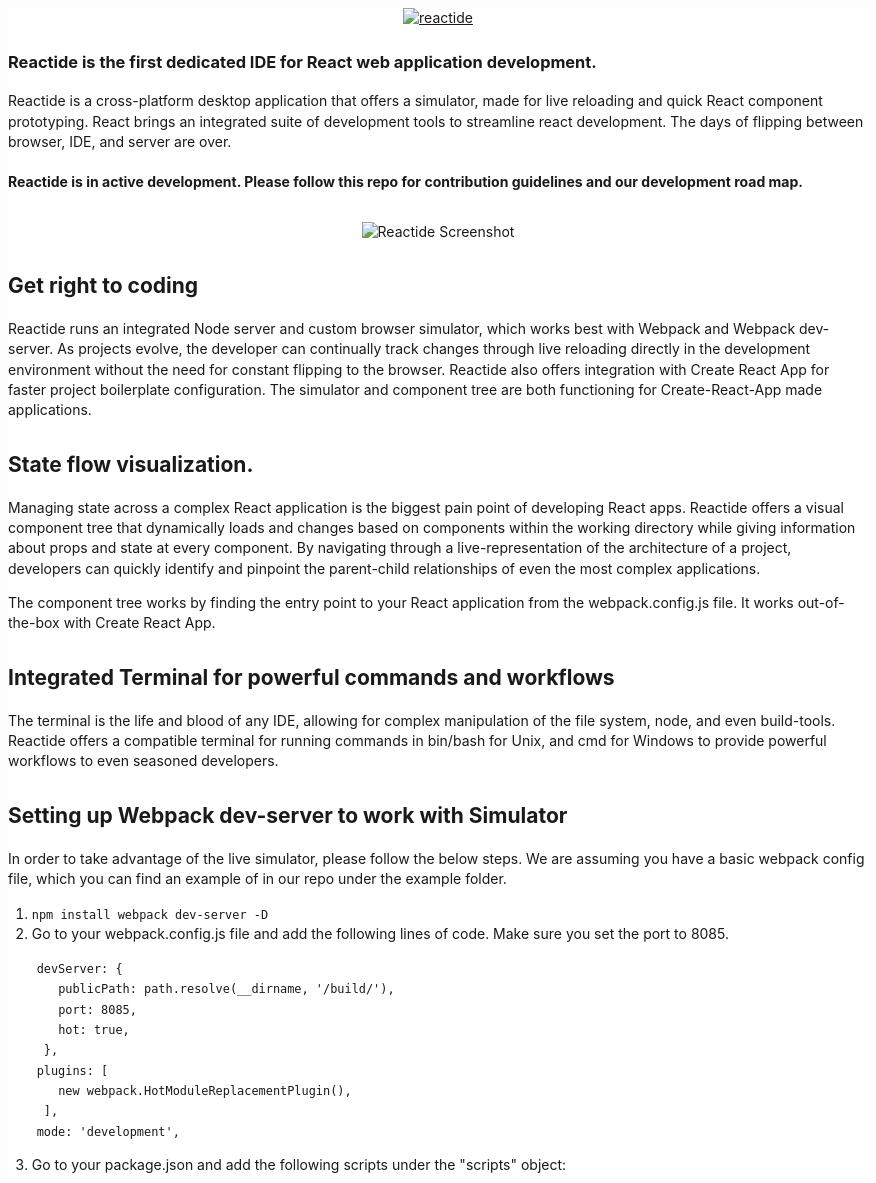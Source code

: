 <p align="center"><a href='http://reactide.io/'><img alt="reactide" src="http://reactide.io/images/reactide-header.png" height="60%" width="60%"></a></p>

### Reactide is the first dedicated IDE for React web application development.
Reactide is a cross-platform desktop application that offers a simulator, made for live reloading and quick React component prototyping. React brings an integrated suite of development tools to streamline react development. The days of flipping between browser, IDE, and server are over.

#### Reactide is in active development. Please follow this repo for contribution guidelines and our development road map.

##
<p align="center">
  <img alt="Reactide Screenshot" src="https://preview.ibb.co/eu9hNA/Screen-Shot-2018-11-19-at-8-29-21-PM.png">
</p>

## Get right to coding
Reactide runs an integrated Node server and custom browser simulator, which works best with Webpack and Webpack dev-server. As projects evolve, the developer can continually track changes through live reloading directly in the development environment without the need for constant flipping to the browser. Reactide also offers integration with Create React App for faster project boilerplate configuration. The simulator and component tree are both functioning for Create-React-App made applications.

## State flow visualization.
Managing state across a complex React application is the biggest pain point of developing React apps. Reactide offers a visual component tree that dynamically loads and changes based on components within the working directory while giving information about props and state at every component. By navigating through a live-representation of the architecture of a project, developers can quickly identify and pinpoint the parent-child relationships of even the most complex applications.

The component tree works by finding the entry point to your React application from the webpack.config.js file. It works out-of-the-box with Create React App.

## Integrated Terminal for powerful commands and workflows
The terminal is the life and blood of any IDE, allowing for complex manipulation of the file system, node, and even build-tools. Reactide offers a compatible terminal for running commands in bin/bash for Unix, and cmd for Windows to provide powerful workflows to even seasoned developers.

## Setting up Webpack dev-server to work with Simulator
In order to take advantage of the live simulator, please follow the below steps. We are assuming you have a basic webpack config file, which you can find an example of in our repo under the example folder.

1. `npm install webpack dev-server -D`
2. Go to your webpack.config.js file and add the following lines of code. Make sure you set the port to 8085.
```
    devServer: {
       publicPath: path.resolve(__dirname, '/build/'),
       port: 8085,
       hot: true,
     },
    plugins: [
       new webpack.HotModuleReplacementPlugin(),
     ],
    mode: 'development',
```
3. Go to your package.json and add the following scripts under the "scripts" object:
```
```